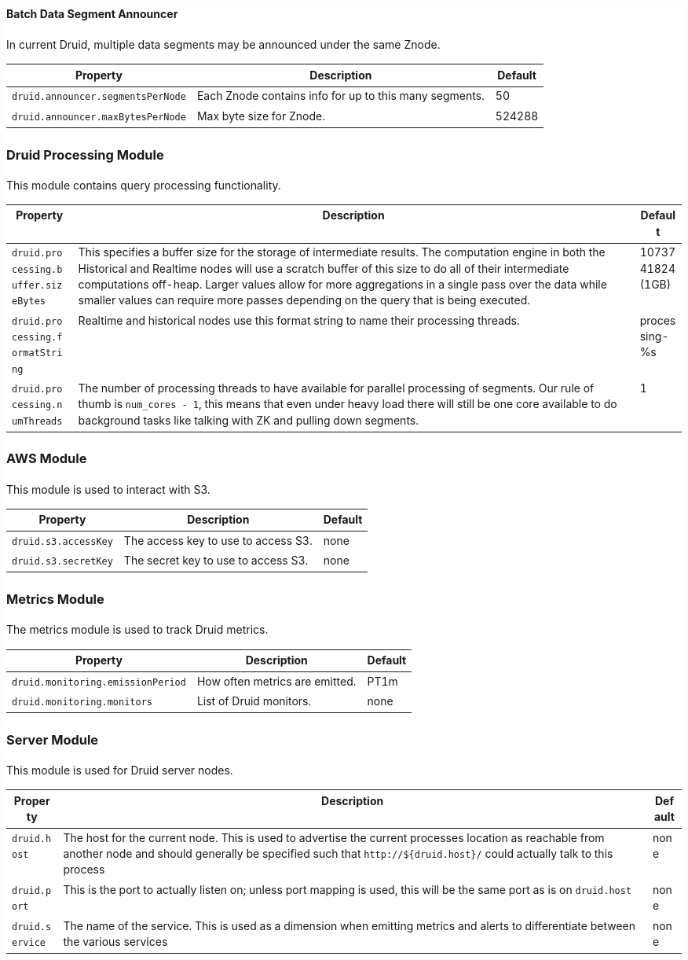 #### Batch Data Segment Announcer

In current Druid, multiple data segments may be announced under the same Znode.

|Property|Description|Default|
|--------|-----------|-------|
|`druid.announcer.segmentsPerNode`|Each Znode contains info for up to this many segments.|50|
|`druid.announcer.maxBytesPerNode`|Max byte size for Znode.|524288|

### Druid Processing Module

This module contains query processing functionality.

|Property|Description|Default|
|--------|-----------|-------|
|`druid.processing.buffer.sizeBytes`|This specifies a buffer size for the storage of intermediate results. The computation engine in both the Historical and Realtime nodes will use a scratch buffer of this size to do all of their intermediate computations off-heap. Larger values allow for more aggregations in a single pass over the data while smaller values can require more passes depending on the query that is being executed.|1073741824 (1GB)|
|`druid.processing.formatString`|Realtime and historical nodes use this format string to name their processing threads.|processing-%s|
|`druid.processing.numThreads`|The number of processing threads to have available for parallel processing of segments. Our rule of thumb is `num_cores - 1`, this means that even under heavy load there will still be one core available to do background tasks like talking with ZK and pulling down segments.|1|

### AWS Module

This module is used to interact with S3.

|Property|Description|Default|
|--------|-----------|-------|
|`druid.s3.accessKey`|The access key to use to access S3.|none|
|`druid.s3.secretKey`|The secret key to use to access S3.|none|

### Metrics Module

The metrics module is used to track Druid metrics.

|Property|Description|Default|
|--------|-----------|-------|
|`druid.monitoring.emissionPeriod`|How often metrics are emitted.|PT1m|
|`druid.monitoring.monitors`|List of Druid monitors.|none|

### Server Module

This module is used for Druid server nodes.

|Property|Description|Default|
|--------|-----------|-------|
|`druid.host`|The host for the current node. This is used to advertise the current processes location as reachable from another node and should generally be specified such that `http://${druid.host}/` could actually talk to this process|none|
|`druid.port`|This is the port to actually listen on; unless port mapping is used, this will be the same port as is on `druid.host`|none|
|`druid.service`|The name of the service. This is used as a dimension when emitting metrics and alerts to differentiate between the various services|none|
